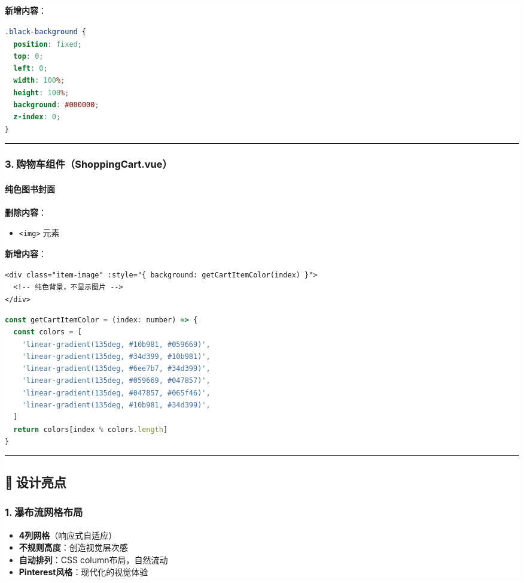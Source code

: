 **新增内容**：
```css
.black-background {
  position: fixed;
  top: 0;
  left: 0;
  width: 100%;
  height: 100%;
  background: #000000;
  z-index: 0;
}
```

---

### 3. 购物车组件（ShoppingCart.vue）

#### 纯色图书封面
**删除内容**：
- `<img>` 元素

**新增内容**：
```vue
<div class="item-image" :style="{ background: getCartItemColor(index) }">
  <!-- 纯色背景，不显示图片 -->
</div>
```

```javascript
const getCartItemColor = (index: number) => {
  const colors = [
    'linear-gradient(135deg, #10b981, #059669)',
    'linear-gradient(135deg, #34d399, #10b981)',
    'linear-gradient(135deg, #6ee7b7, #34d399)',
    'linear-gradient(135deg, #059669, #047857)',
    'linear-gradient(135deg, #047857, #065f46)',
    'linear-gradient(135deg, #10b981, #34d399)',
  ]
  return colors[index % colors.length]
}
```

---

## 🎯 设计亮点

### 1. 瀑布流网格布局
- **4列网格**（响应式自适应）
- **不规则高度**：创造视觉层次感
- **自动排列**：CSS column布局，自然流动
- **Pinterest风格**：现代化的视觉体验
